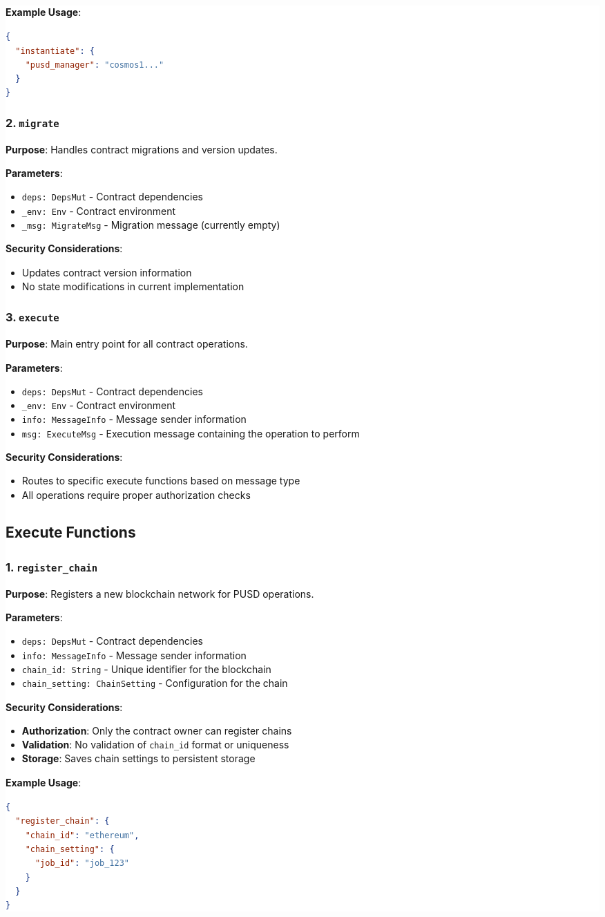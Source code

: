 **Example Usage**:
```json
{
  "instantiate": {
    "pusd_manager": "cosmos1..."
  }
}
```

### 2. `migrate`
**Purpose**: Handles contract migrations and version updates.

**Parameters**:
- `deps: DepsMut` - Contract dependencies
- `_env: Env` - Contract environment
- `_msg: MigrateMsg` - Migration message (currently empty)

**Security Considerations**:
- Updates contract version information
- No state modifications in current implementation

### 3. `execute`
**Purpose**: Main entry point for all contract operations.

**Parameters**:
- `deps: DepsMut` - Contract dependencies
- `_env: Env` - Contract environment
- `info: MessageInfo` - Message sender information
- `msg: ExecuteMsg` - Execution message containing the operation to perform

**Security Considerations**:
- Routes to specific execute functions based on message type
- All operations require proper authorization checks

## Execute Functions

### 1. `register_chain`
**Purpose**: Registers a new blockchain network for PUSD operations.

**Parameters**:
- `deps: DepsMut` - Contract dependencies
- `info: MessageInfo` - Message sender information
- `chain_id: String` - Unique identifier for the blockchain
- `chain_setting: ChainSetting` - Configuration for the chain

**Security Considerations**:
- **Authorization**: Only the contract owner can register chains
- **Validation**: No validation of `chain_id` format or uniqueness
- **Storage**: Saves chain settings to persistent storage

**Example Usage**:
```json
{
  "register_chain": {
    "chain_id": "ethereum",
    "chain_setting": {
      "job_id": "job_123"
    }
  }
}
```
